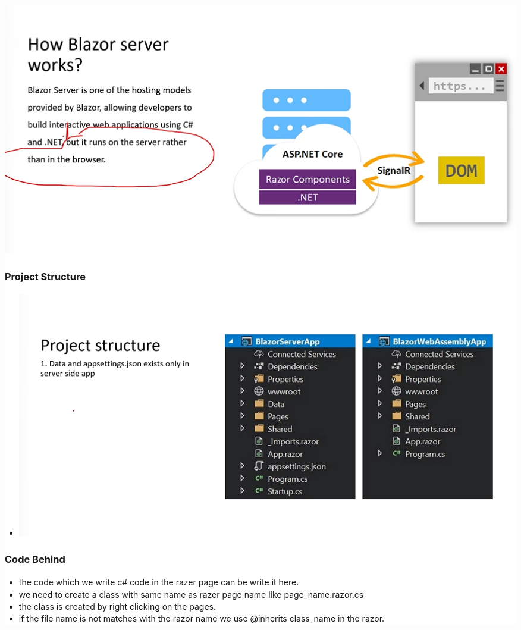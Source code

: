   ![alt text](image-150.png)

### Project Structure

- ![alt text](image-151.png)

### Code Behind

- the code which we write c# code in the razer page can be write it here.
- we need to create a class with same name as razer page name like page_name.razor.cs
- the class is created by right clicking on the pages.
- if the file name is not matches with the razor name we use @inherits class_name in the razor.
